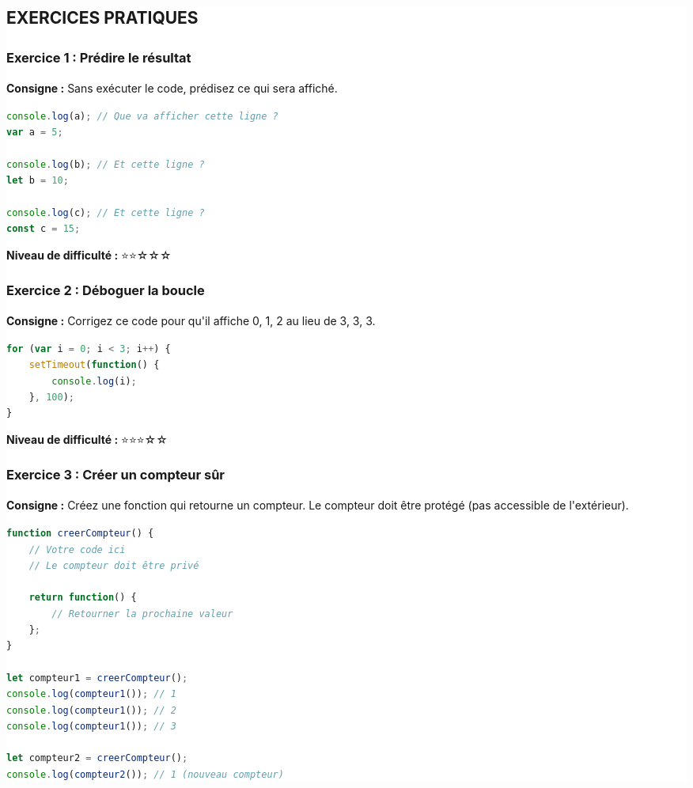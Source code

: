 
## **EXERCICES PRATIQUES**

### Exercice 1 : Prédire le résultat
**Consigne :** Sans exécuter le code, prédisez ce qui sera affiché.

```javascript
console.log(a); // Que va afficher cette ligne ?
var a = 5;

console.log(b); // Et cette ligne ?
let b = 10;

console.log(c); // Et cette ligne ?
const c = 15;
```

**Niveau de difficulté :** ⭐⭐☆☆☆

### Exercice 2 : Déboguer la boucle
**Consigne :** Corrigez ce code pour qu'il affiche 0, 1, 2 au lieu de 3, 3, 3.

```javascript
for (var i = 0; i < 3; i++) {
    setTimeout(function() {
        console.log(i);
    }, 100);
}
```

**Niveau de difficulté :** ⭐⭐⭐☆☆

### Exercice 3 : Créer un compteur sûr
**Consigne :** Créez une fonction qui retourne un compteur. Le compteur doit être protégé (pas accessible de l'extérieur).

```javascript
function creerCompteur() {
    // Votre code ici
    // Le compteur doit être privé
    
    return function() {
        // Retourner la prochaine valeur
    };
}

let compteur1 = creerCompteur();
console.log(compteur1()); // 1
console.log(compteur1()); // 2
console.log(compteur1()); // 3

let compteur2 = creerCompteur();
console.log(compteur2()); // 1 (nouveau compteur)
```
